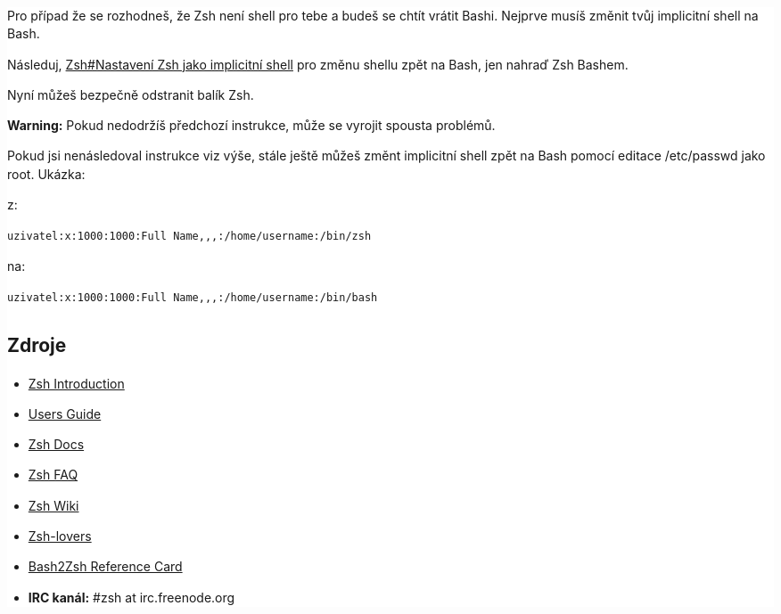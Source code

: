 Pro případ že se rozhodneš, že Zsh není shell pro tebe a budeš se chtít vrátit Bashi. Nejprve musíš změnit tvůj implicitní shell na Bash.

Následuj, [Zsh#Nastavení Zsh jako implicitní shell](/index.php/Zsh#Nastaven.C3.AD_Zsh_jako_implicitn.C3.AD_shell "Zsh") pro změnu shellu zpět na Bash, jen nahraď Zsh Bashem.

Nyní můžeš bezpečně odstranit balík Zsh.

**Warning:** Pokud nedodržíš předchozí instrukce, může se vyrojit spousta problémů.

Pokud jsi nenásledoval instrukce viz výše, stále ještě můžeš změnt implicitní shell zpět na Bash pomocí editace /etc/passwd jako root. Ukázka:

z:

```
uzivatel:x:1000:1000:Full Name,,,:/home/username:/bin/zsh

```

na:

```
uzivatel:x:1000:1000:Full Name,,,:/home/username:/bin/bash

```

## Zdroje

*   [Zsh Introduction](http://zsh.sunsite.dk/Intro/intro_toc.html)
*   [Users Guide](http://zsh.sourceforge.net/Guide/zshguide.html)
*   [Zsh Docs](http://zsh.sunsite.dk/Doc/)
*   [Zsh FAQ](http://zsh.sunsite.dk/FAQ/)
*   [Zsh Wiki](http://zshwiki.org/home/)
*   [Zsh-lovers](http://grml.org/zsh/zsh-lovers.html)
*   [Bash2Zsh Reference Card](http://www.bash2zsh.com/zsh_refcard/refcard.pdf)

*   **IRC kanál:** #zsh at irc.freenode.org